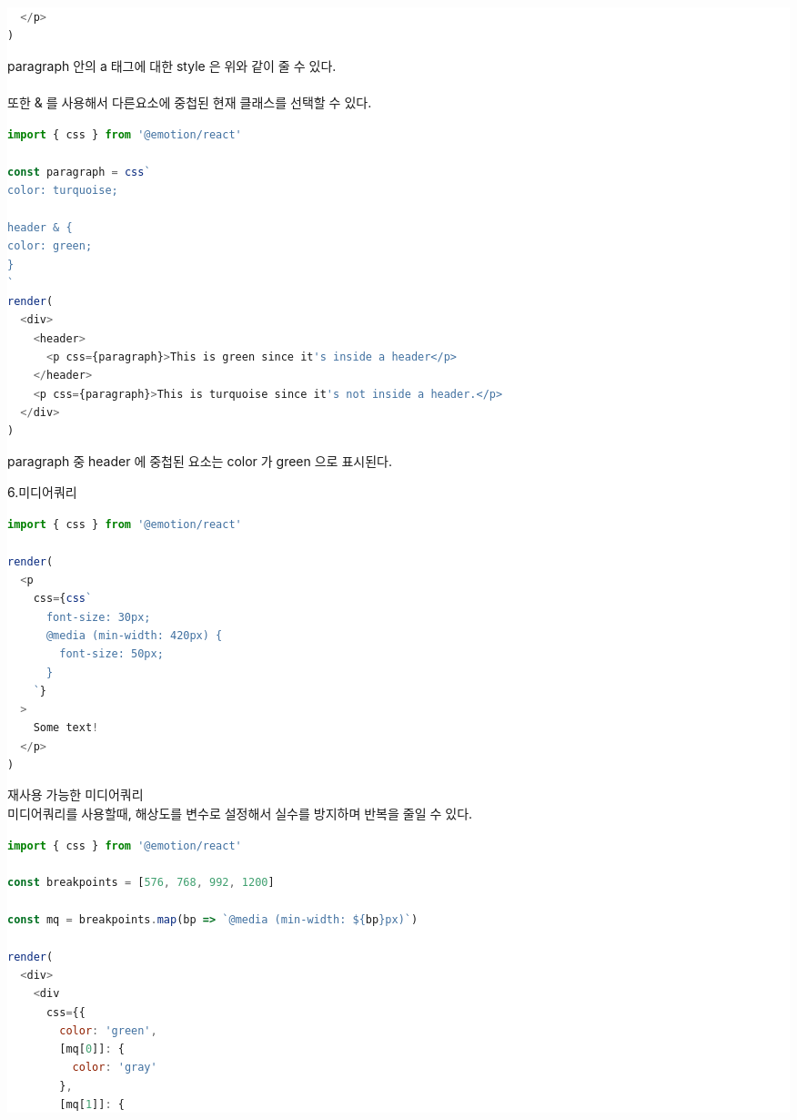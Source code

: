 ```javascript
  </p>
)
```

paragraph 안의 a 태그에 대한 style 은 위와 같이 줄 수 있다.<br/>
<br/>
또한 & 를 사용해서 다른요소에 중첩된 현재 클래스를 선택할 수 있다.<br/>

```javascript
import { css } from '@emotion/react'

const paragraph = css`
color: turquoise;

header & {
color: green;
}
`
render(
  <div>
    <header>
      <p css={paragraph}>This is green since it's inside a header</p>
    </header>
    <p css={paragraph}>This is turquoise since it's not inside a header.</p>
  </div>
)
```
paragraph 중 header 에 중첩된 요소는 color 가 green 으로 표시된다.

6.미디어쿼리
```javascript
import { css } from '@emotion/react'

render(
  <p
    css={css`
      font-size: 30px;
      @media (min-width: 420px) {
        font-size: 50px;
      }
    `}
  >
    Some text!
  </p>
)
```

재사용 가능한 미디어쿼리<br/>
미디어쿼리를 사용할때, 해상도를 변수로 설정해서 실수를 방지하며 반복을 줄일 수 있다.<br/>

```javascript
import { css } from '@emotion/react'

const breakpoints = [576, 768, 992, 1200]

const mq = breakpoints.map(bp => `@media (min-width: ${bp}px)`)

render(
  <div>
    <div
      css={{
        color: 'green',
        [mq[0]]: {
          color: 'gray'
        },
        [mq[1]]: {
```